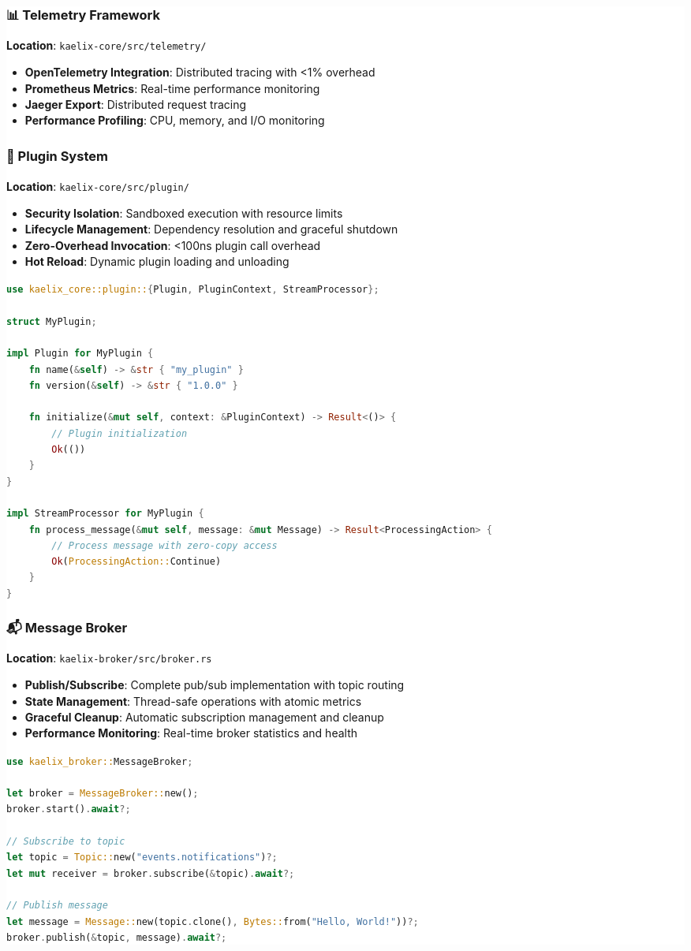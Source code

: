 ### 📊 Telemetry Framework
**Location**: `kaelix-core/src/telemetry/`

- **OpenTelemetry Integration**: Distributed tracing with <1% overhead
- **Prometheus Metrics**: Real-time performance monitoring
- **Jaeger Export**: Distributed request tracing
- **Performance Profiling**: CPU, memory, and I/O monitoring

### 🔌 Plugin System
**Location**: `kaelix-core/src/plugin/`

- **Security Isolation**: Sandboxed execution with resource limits
- **Lifecycle Management**: Dependency resolution and graceful shutdown
- **Zero-Overhead Invocation**: <100ns plugin call overhead
- **Hot Reload**: Dynamic plugin loading and unloading

```rust
use kaelix_core::plugin::{Plugin, PluginContext, StreamProcessor};

struct MyPlugin;

impl Plugin for MyPlugin {
    fn name(&self) -> &str { "my_plugin" }
    fn version(&self) -> &str { "1.0.0" }
    
    fn initialize(&mut self, context: &PluginContext) -> Result<()> {
        // Plugin initialization
        Ok(())
    }
}

impl StreamProcessor for MyPlugin {
    fn process_message(&mut self, message: &mut Message) -> Result<ProcessingAction> {
        // Process message with zero-copy access
        Ok(ProcessingAction::Continue)
    }
}
```

### 📬 Message Broker
**Location**: `kaelix-broker/src/broker.rs`

- **Publish/Subscribe**: Complete pub/sub implementation with topic routing
- **State Management**: Thread-safe operations with atomic metrics
- **Graceful Cleanup**: Automatic subscription management and cleanup
- **Performance Monitoring**: Real-time broker statistics and health

```rust
use kaelix_broker::MessageBroker;

let broker = MessageBroker::new();
broker.start().await?;

// Subscribe to topic
let topic = Topic::new("events.notifications")?;
let mut receiver = broker.subscribe(&topic).await?;

// Publish message
let message = Message::new(topic.clone(), Bytes::from("Hello, World!"))?;
broker.publish(&topic, message).await?;
```
